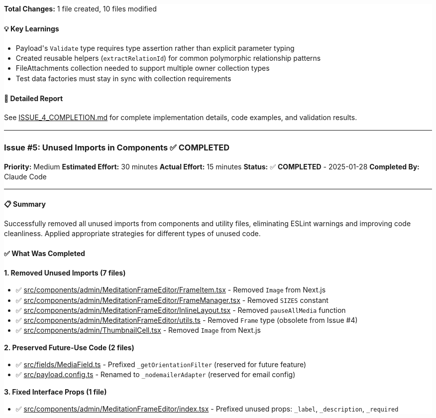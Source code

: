 **Total Changes:** 1 file created, 10 files modified

#### 💡 Key Learnings

- Payload's `Validate` type requires type assertion rather than explicit parameter typing
- Created reusable helpers (`extractRelationId`) for common polymorphic relationship patterns
- FileAttachments collection needed to support multiple owner collection types
- Test data factories must stay in sync with collection requirements

#### 📄 Detailed Report

See [ISSUE_4_COMPLETION.md](ISSUE_4_COMPLETION.md) for complete implementation details, code examples, and validation results.

---

### Issue #5: Unused Imports in Components ✅ COMPLETED

**Priority:** Medium
**Estimated Effort:** 30 minutes
**Actual Effort:** 15 minutes
**Status:** ✅ **COMPLETED** - 2025-01-28
**Completed By:** Claude Code

---

#### 📋 Summary

Successfully removed all unused imports from components and utility files, eliminating ESLint warnings and improving code cleanliness. Applied appropriate strategies for different types of unused code.

#### ✅ What Was Completed

**1. Removed Unused Imports (7 files)**
- ✅ [src/components/admin/MeditationFrameEditor/FrameItem.tsx](src/components/admin/MeditationFrameEditor/FrameItem.tsx) - Removed `Image` from Next.js
- ✅ [src/components/admin/MeditationFrameEditor/FrameManager.tsx](src/components/admin/MeditationFrameEditor/FrameManager.tsx) - Removed `SIZES` constant
- ✅ [src/components/admin/MeditationFrameEditor/InlineLayout.tsx](src/components/admin/MeditationFrameEditor/InlineLayout.tsx) - Removed `pauseAllMedia` function
- ✅ [src/components/admin/MeditationFrameEditor/utils.ts](src/components/admin/MeditationFrameEditor/utils.ts) - Removed `Frame` type (obsolete from Issue #4)
- ✅ [src/components/admin/ThumbnailCell.tsx](src/components/admin/ThumbnailCell.tsx) - Removed `Image` from Next.js

**2. Preserved Future-Use Code (2 files)**
- ✅ [src/fields/MediaField.ts](src/fields/MediaField.ts) - Prefixed `_getOrientationFilter` (reserved for future feature)
- ✅ [src/payload.config.ts](src/payload.config.ts) - Renamed to `_nodemailerAdapter` (reserved for email config)

**3. Fixed Interface Props (1 file)**
- ✅ [src/components/admin/MeditationFrameEditor/index.tsx](src/components/admin/MeditationFrameEditor/index.tsx) - Prefixed unused props: `_label`, `_description`, `_required`
